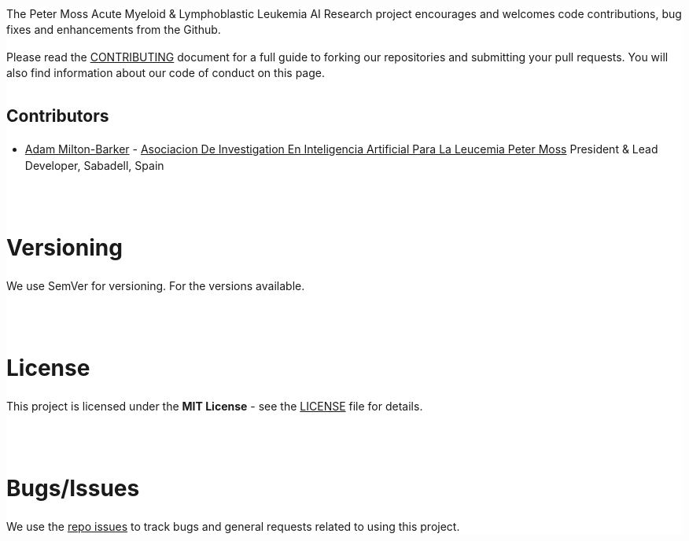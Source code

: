 The Peter Moss Acute Myeloid & Lymphoblastic Leukemia AI Research project encourages and welcomes code contributions, bug fixes and enhancements from the Github.

Please read the [CONTRIBUTING](../../../../../../CONTRIBUTING.md "CONTRIBUTING") document for a full guide to forking our repositories and submitting your pull requests. You will also find information about our code of conduct on this page.

## Contributors

- [Adam Milton-Barker](https://www.leukemiaresearchassociation.ai/team/adam-milton-barker "Adam Milton-Barker") - [Asociacion De Investigation En Inteligencia Artificial Para La Leucemia Peter Moss](https://www.leukemiaresearchassociation.ai "Asociacion De Investigation En Inteligencia Artificial Para La Leucemia Peter Moss") President & Lead Developer, Sabadell, Spain

&nbsp;

# Versioning

We use SemVer for versioning. For the versions available.

&nbsp;

# License

This project is licensed under the **MIT License** - see the [LICENSE](../../../../../../LICENSE "LICENSE") file for details.

&nbsp;

# Bugs/Issues

We use the [repo issues](../../../../../../issues "repo issues") to track bugs and general requests related to using this project.
